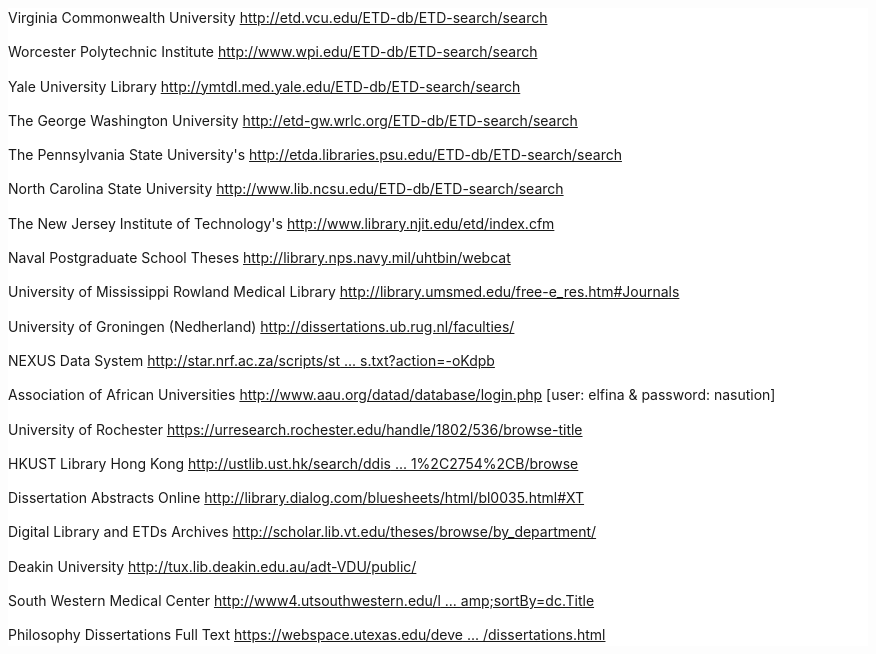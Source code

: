 Virginia Commonwealth University
<http://etd.vcu.edu/ETD-db/ETD-search/search> 

Worcester Polytechnic Institute
<http://www.wpi.edu/ETD-db/ETD-search/search> 

Yale University Library
<http://ymtdl.med.yale.edu/ETD-db/ETD-search/search> 

The George Washington University
<http://etd-gw.wrlc.org/ETD-db/ETD-search/search> 

The Pennsylvania State University's
<http://etda.libraries.psu.edu/ETD-db/ETD-search/search> 

North Carolina State University
<http://www.lib.ncsu.edu/ETD-db/ETD-search/search> 

The New Jersey Institute of Technology's
<http://www.library.njit.edu/etd/index.cfm> 

Naval Postgraduate School Theses
<http://library.nps.navy.mil/uhtbin/webcat>

University of Mississippi Rowland Medical Library
<http://library.umsmed.edu/free-e_res.htm#Journals> 

University of Groningen (Nedherland)
<http://dissertations.ub.rug.nl/faculties/>

NEXUS Data System
[http://star.nrf.ac.za/scripts/st ... s.txt?action=-oKdpb](http://star.nrf.ac.za/scripts/starfinder.exe/3252/nexus.txt?action=-oKdpb)

Association of African Universities
<http://www.aau.org/datad/database/login.php>
[user: elfina & password: nasution]

University of Rochester
<https://urresearch.rochester.edu/handle/1802/536/browse-title>

HKUST Library Hong Kong
[http://ustlib.ust.hk/search/ddis ... 1%2C2754%2CB/browse](http://ustlib.ust.hk/search/ddissertations+academic/ddissertations+academic/1%2C61%2C2754%2CB/browse)

Dissertation Abstracts Online
<http://library.dialog.com/bluesheets/html/bl0035.html#XT>

Digital Library and ETDs Archives
<http://scholar.lib.vt.edu/theses/browse/by_department/>

Deakin University
<http://tux.lib.deakin.edu.au/adt-VDU/public/>

South Western Medical Center
[http://www4.utsouthwestern.edu/l ... amp;sortBy=dc.Title](http://www4.utsouthwestern.edu/library/ETD/etdResult.cfm?searchParam=all&searchTerm=&sortBy=dc.Title)

Philosophy Dissertations Full Text
[https://webspace.utexas.edu/deve ... /dissertations.html](https://webspace.utexas.edu/deverj/personal/test/dissertations.html)
